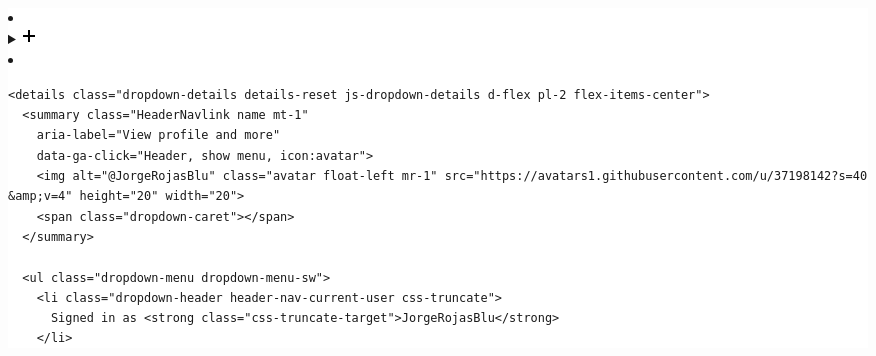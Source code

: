   <li class="dropdown js-menu-container">
    <details class="dropdown-details details-reset js-dropdown-details d-flex px-2 flex-items-center">
      <summary class="HeaderNavlink"
         aria-label="Create new…"
         data-ga-click="Header, create new, icon:add">
        <svg class="octicon octicon-plus float-left mr-1 mt-1" viewBox="0 0 12 16" version="1.1" width="12" height="16" aria-hidden="true"><path fill-rule="evenodd" d="M12 9H7v5H5V9H0V7h5V2h2v5h5z"/></svg>
        <span class="dropdown-caret mt-1"></span>
      </summary>

      <ul class="dropdown-menu dropdown-menu-sw">
        
<a class="dropdown-item" href="/new" data-ga-click="Header, create new repository">
  New repository
</a>

  <a class="dropdown-item" href="/new/import" data-ga-click="Header, import a repository">
    Import repository
  </a>

<a class="dropdown-item" href="https://gist.github.com/" data-ga-click="Header, create new gist">
  New gist
</a>

  <a class="dropdown-item" href="/organizations/new" data-ga-click="Header, create new organization">
    New organization
  </a>



  <div class="dropdown-divider"></div>
  <div class="dropdown-header">
    <span title="spujadas/getting-and-cleaning-data-course-project">This repository</span>
  </div>
    <a class="dropdown-item" href="/spujadas/getting-and-cleaning-data-course-project/issues/new" data-ga-click="Header, create new issue">
      New issue
    </a>

      </ul>
    </details>
  </li>

  <li class="dropdown js-menu-container">

    <details class="dropdown-details details-reset js-dropdown-details d-flex pl-2 flex-items-center">
      <summary class="HeaderNavlink name mt-1"
        aria-label="View profile and more"
        data-ga-click="Header, show menu, icon:avatar">
        <img alt="@JorgeRojasBlu" class="avatar float-left mr-1" src="https://avatars1.githubusercontent.com/u/37198142?s=40&amp;v=4" height="20" width="20">
        <span class="dropdown-caret"></span>
      </summary>

      <ul class="dropdown-menu dropdown-menu-sw">
        <li class="dropdown-header header-nav-current-user css-truncate">
          Signed in as <strong class="css-truncate-target">JorgeRojasBlu</strong>
        </li>

